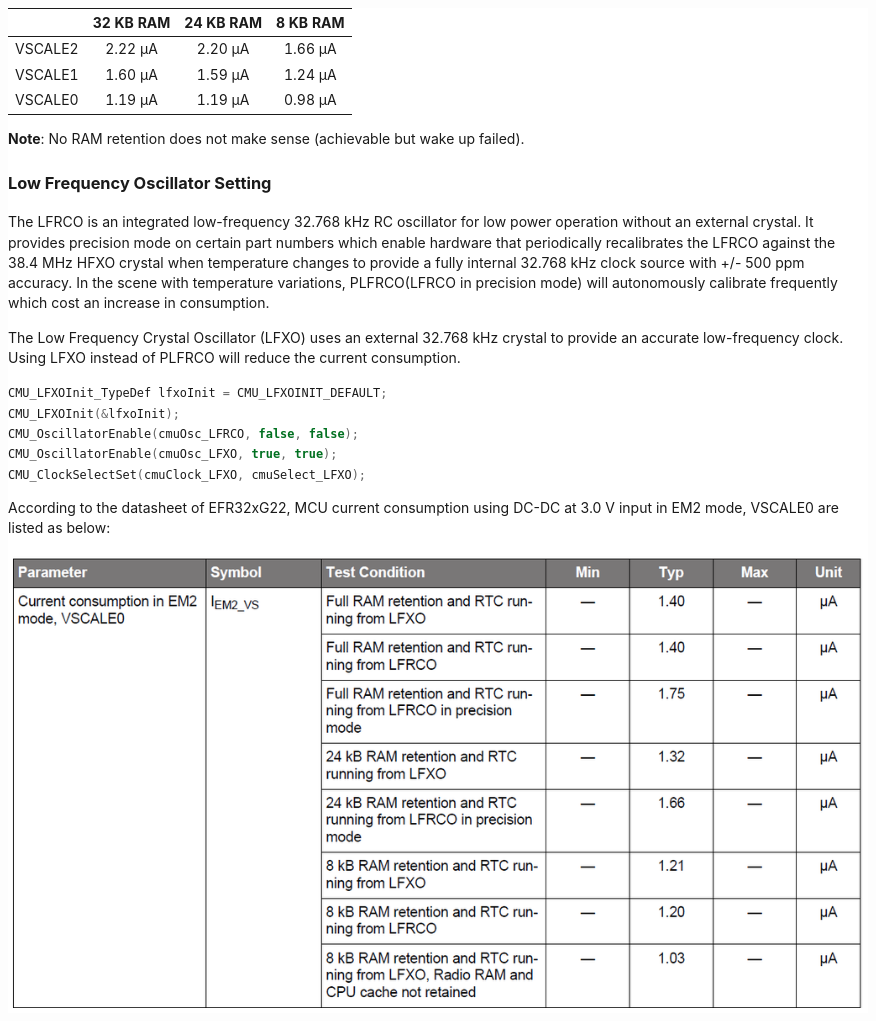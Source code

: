  ||32 KB RAM|24 KB RAM|8 KB RAM|
|:-----:|:-----:|:-----:|:-----:|
|VSCALE2| 2.22 µA | 2.20 µA | 1.66 µA |
|VSCALE1| 1.60 µA | 1.59 µA | 1.24 µA |
|VSCALE0| 1.19 µA | 1.19 µA | 0.98 µA|

**Note**: No RAM retention does not make sense (achievable but wake up failed).


### Low Frequency Oscillator Setting
The LFRCO is an integrated low-frequency 32.768 kHz RC oscillator for low power operation without an external crystal. It provides precision mode on certain part numbers which enable hardware that periodically recalibrates the LFRCO against the 38.4 MHz HFXO crystal when temperature changes to provide a fully internal 32.768 kHz clock source with +/- 500 ppm accuracy. In the scene with temperature variations, PLFRCO(LFRCO in precision mode) will autonomously calibrate frequently which cost an increase in consumption. 

The Low Frequency Crystal Oscillator (LFXO) uses an external 32.768 kHz crystal to provide an accurate low-frequency clock. Using LFXO instead of PLFRCO will reduce the current consumption. 
```c
CMU_LFXOInit_TypeDef lfxoInit = CMU_LFXOINIT_DEFAULT;
CMU_LFXOInit(&lfxoInit);
CMU_OscillatorEnable(cmuOsc_LFRCO, false, false);
CMU_OscillatorEnable(cmuOsc_LFXO, true, true);
CMU_ClockSelectSet(cmuClock_LFXO, cmuSelect_LFXO);
```
According to the datasheet of EFR32xG22, MCU current consumption using DC-DC at 3.0 V input in EM2 mode, VSCALE0 are listed as below:

![common](files/CM-Reduce-Current-Consumption/datasheet-MCU-current-consumption.png) 
